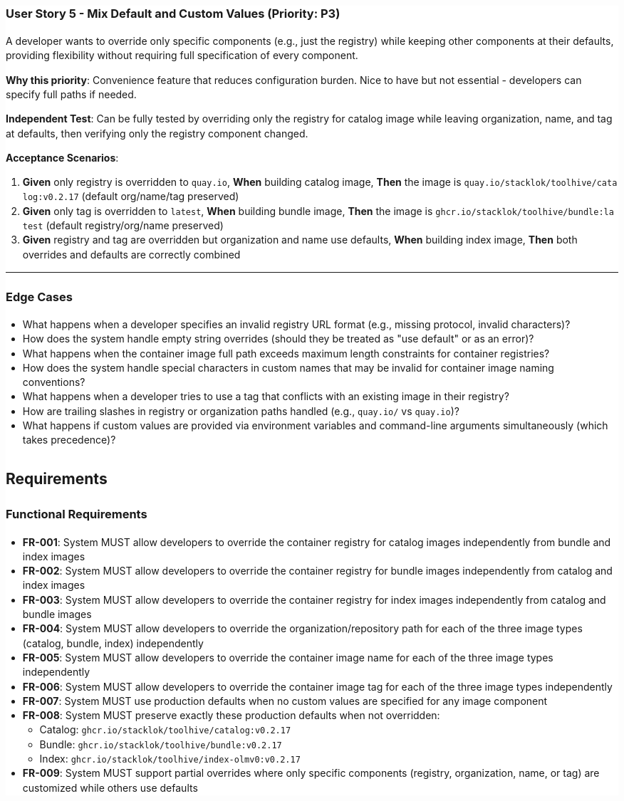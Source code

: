 
### User Story 5 - Mix Default and Custom Values (Priority: P3)

A developer wants to override only specific components (e.g., just the registry) while keeping other components at their defaults, providing flexibility without requiring full specification of every component.

**Why this priority**: Convenience feature that reduces configuration burden. Nice to have but not essential - developers can specify full paths if needed.

**Independent Test**: Can be fully tested by overriding only the registry for catalog image while leaving organization, name, and tag at defaults, then verifying only the registry component changed.

**Acceptance Scenarios**:

1. **Given** only registry is overridden to `quay.io`, **When** building catalog image, **Then** the image is `quay.io/stacklok/toolhive/catalog:v0.2.17` (default org/name/tag preserved)
2. **Given** only tag is overridden to `latest`, **When** building bundle image, **Then** the image is `ghcr.io/stacklok/toolhive/bundle:latest` (default registry/org/name preserved)
3. **Given** registry and tag are overridden but organization and name use defaults, **When** building index image, **Then** both overrides and defaults are correctly combined

---

### Edge Cases

- What happens when a developer specifies an invalid registry URL format (e.g., missing protocol, invalid characters)?
- How does the system handle empty string overrides (should they be treated as "use default" or as an error)?
- What happens when the container image full path exceeds maximum length constraints for container registries?
- How does the system handle special characters in custom names that may be invalid for container image naming conventions?
- What happens when a developer tries to use a tag that conflicts with an existing image in their registry?
- How are trailing slashes in registry or organization paths handled (e.g., `quay.io/` vs `quay.io`)?
- What happens if custom values are provided via environment variables and command-line arguments simultaneously (which takes precedence)?

## Requirements

### Functional Requirements

- **FR-001**: System MUST allow developers to override the container registry for catalog images independently from bundle and index images
- **FR-002**: System MUST allow developers to override the container registry for bundle images independently from catalog and index images
- **FR-003**: System MUST allow developers to override the container registry for index images independently from catalog and bundle images
- **FR-004**: System MUST allow developers to override the organization/repository path for each of the three image types (catalog, bundle, index) independently
- **FR-005**: System MUST allow developers to override the container image name for each of the three image types independently
- **FR-006**: System MUST allow developers to override the container image tag for each of the three image types independently
- **FR-007**: System MUST use production defaults when no custom values are specified for any image component
- **FR-008**: System MUST preserve exactly these production defaults when not overridden:
  - Catalog: `ghcr.io/stacklok/toolhive/catalog:v0.2.17`
  - Bundle: `ghcr.io/stacklok/toolhive/bundle:v0.2.17`
  - Index: `ghcr.io/stacklok/toolhive/index-olmv0:v0.2.17`
- **FR-009**: System MUST support partial overrides where only specific components (registry, organization, name, or tag) are customized while others use defaults